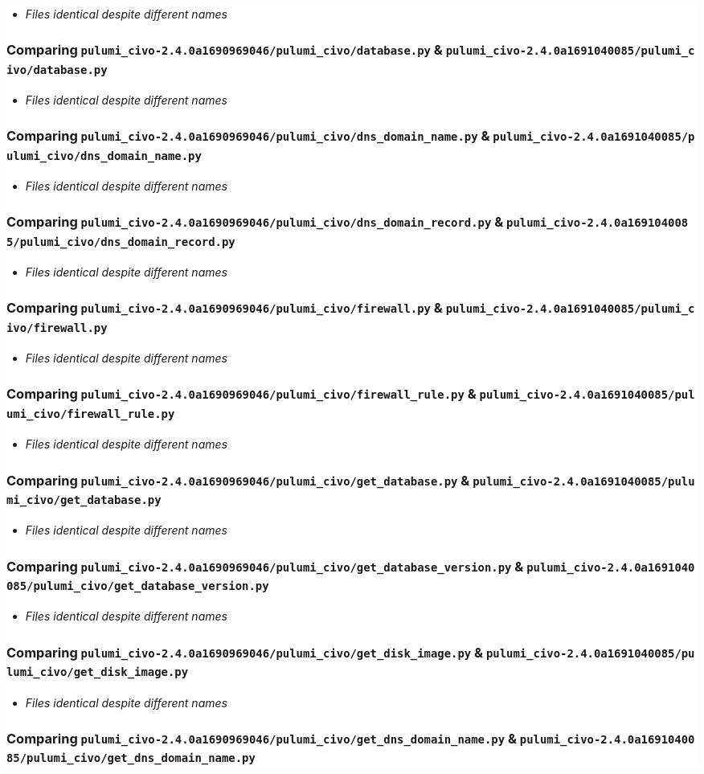  * *Files identical despite different names*

### Comparing `pulumi_civo-2.4.0a1690969046/pulumi_civo/database.py` & `pulumi_civo-2.4.0a1691040085/pulumi_civo/database.py`

 * *Files identical despite different names*

### Comparing `pulumi_civo-2.4.0a1690969046/pulumi_civo/dns_domain_name.py` & `pulumi_civo-2.4.0a1691040085/pulumi_civo/dns_domain_name.py`

 * *Files identical despite different names*

### Comparing `pulumi_civo-2.4.0a1690969046/pulumi_civo/dns_domain_record.py` & `pulumi_civo-2.4.0a1691040085/pulumi_civo/dns_domain_record.py`

 * *Files identical despite different names*

### Comparing `pulumi_civo-2.4.0a1690969046/pulumi_civo/firewall.py` & `pulumi_civo-2.4.0a1691040085/pulumi_civo/firewall.py`

 * *Files identical despite different names*

### Comparing `pulumi_civo-2.4.0a1690969046/pulumi_civo/firewall_rule.py` & `pulumi_civo-2.4.0a1691040085/pulumi_civo/firewall_rule.py`

 * *Files identical despite different names*

### Comparing `pulumi_civo-2.4.0a1690969046/pulumi_civo/get_database.py` & `pulumi_civo-2.4.0a1691040085/pulumi_civo/get_database.py`

 * *Files identical despite different names*

### Comparing `pulumi_civo-2.4.0a1690969046/pulumi_civo/get_database_version.py` & `pulumi_civo-2.4.0a1691040085/pulumi_civo/get_database_version.py`

 * *Files identical despite different names*

### Comparing `pulumi_civo-2.4.0a1690969046/pulumi_civo/get_disk_image.py` & `pulumi_civo-2.4.0a1691040085/pulumi_civo/get_disk_image.py`

 * *Files identical despite different names*

### Comparing `pulumi_civo-2.4.0a1690969046/pulumi_civo/get_dns_domain_name.py` & `pulumi_civo-2.4.0a1691040085/pulumi_civo/get_dns_domain_name.py`
